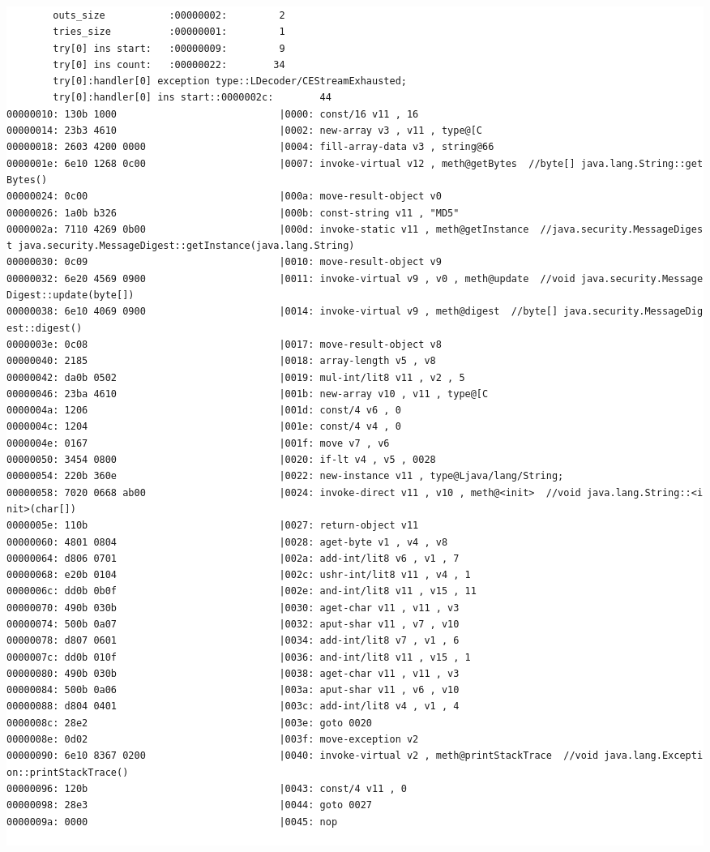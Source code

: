 ```
		outs_size           :00000002:         2
		tries_size          :00000001:         1
		try[0] ins start:   :00000009:         9
		try[0] ins count:   :00000022:        34
		try[0]:handler[0] exception type::LDecoder/CEStreamExhausted;
		try[0]:handler[0] ins start::0000002c:        44
00000010: 130b 1000                            |0000: const/16 v11 , 16
00000014: 23b3 4610                            |0002: new-array v3 , v11 , type@[C
00000018: 2603 4200 0000                       |0004: fill-array-data v3 , string@66
0000001e: 6e10 1268 0c00                       |0007: invoke-virtual v12 , meth@getBytes  //byte[] java.lang.String::getBytes()
00000024: 0c00                                 |000a: move-result-object v0
00000026: 1a0b b326                            |000b: const-string v11 , "MD5"
0000002a: 7110 4269 0b00                       |000d: invoke-static v11 , meth@getInstance  //java.security.MessageDigest java.security.MessageDigest::getInstance(java.lang.String)
00000030: 0c09                                 |0010: move-result-object v9
00000032: 6e20 4569 0900                       |0011: invoke-virtual v9 , v0 , meth@update  //void java.security.MessageDigest::update(byte[])
00000038: 6e10 4069 0900                       |0014: invoke-virtual v9 , meth@digest  //byte[] java.security.MessageDigest::digest()
0000003e: 0c08                                 |0017: move-result-object v8
00000040: 2185                                 |0018: array-length v5 , v8
00000042: da0b 0502                            |0019: mul-int/lit8 v11 , v2 , 5
00000046: 23ba 4610                            |001b: new-array v10 , v11 , type@[C
0000004a: 1206                                 |001d: const/4 v6 , 0
0000004c: 1204                                 |001e: const/4 v4 , 0
0000004e: 0167                                 |001f: move v7 , v6
00000050: 3454 0800                            |0020: if-lt v4 , v5 , 0028
00000054: 220b 360e                            |0022: new-instance v11 , type@Ljava/lang/String;
00000058: 7020 0668 ab00                       |0024: invoke-direct v11 , v10 , meth@<init>  //void java.lang.String::<init>(char[])
0000005e: 110b                                 |0027: return-object v11
00000060: 4801 0804                            |0028: aget-byte v1 , v4 , v8
00000064: d806 0701                            |002a: add-int/lit8 v6 , v1 , 7
00000068: e20b 0104                            |002c: ushr-int/lit8 v11 , v4 , 1
0000006c: dd0b 0b0f                            |002e: and-int/lit8 v11 , v15 , 11
00000070: 490b 030b                            |0030: aget-char v11 , v11 , v3
00000074: 500b 0a07                            |0032: aput-shar v11 , v7 , v10
00000078: d807 0601                            |0034: add-int/lit8 v7 , v1 , 6
0000007c: dd0b 010f                            |0036: and-int/lit8 v11 , v15 , 1
00000080: 490b 030b                            |0038: aget-char v11 , v11 , v3
00000084: 500b 0a06                            |003a: aput-shar v11 , v6 , v10
00000088: d804 0401                            |003c: add-int/lit8 v4 , v1 , 4
0000008c: 28e2                                 |003e: goto 0020
0000008e: 0d02                                 |003f: move-exception v2
00000090: 6e10 8367 0200                       |0040: invoke-virtual v2 , meth@printStackTrace  //void java.lang.Exception::printStackTrace()
00000096: 120b                                 |0043: const/4 v11 , 0
00000098: 28e3                                 |0044: goto 0027
0000009a: 0000                                 |0045: nop


```
